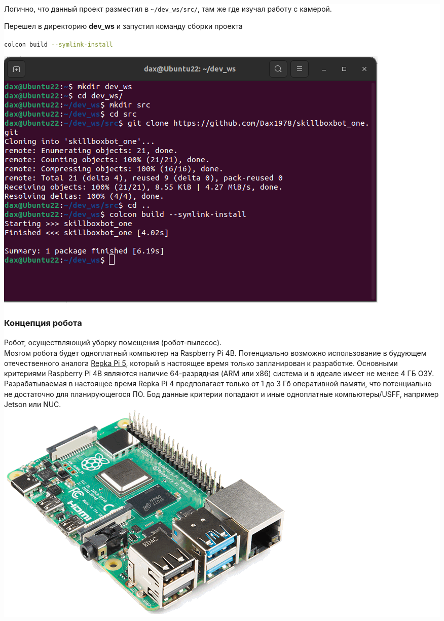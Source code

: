 Логично, что данный проект разместил в `~/dev_ws/src/`, там же где изучал работу с камерой.

Перешел в директорию **dev_ws** и запустил команду сборки проекта

```bash
colcon build --symlink-install
```

![0007.png](./img/0007.png)

### Концепция робота

Робот, осуществляющий уборку помещения (робот-пылесос).  
Мозгом робота будет одноплатный компьютер на Raspberry Pi 4B. Потенциально возможно использование в будующем отечественного аналога [Repka Pi 5](https://repka-pi.ru/), который в настоящее время только запланирован к разработке. Основными критериями Raspberry Pi 4B являются наличие 64-разрядная (ARM или x86) система и в идеале имеет не менее 4 ГБ ОЗУ. Разрабатываемая в настоящее время Repka Pi 4 предполагает только от 1 до 3 Гб оперативной памяти, что потенциально не достаточно для планирующегося ПО. Бод данные критерии попадают и иные одноплатные компьютеры/USFF, например Jetson или NUC.  
![0046.png](./img/0046.png)